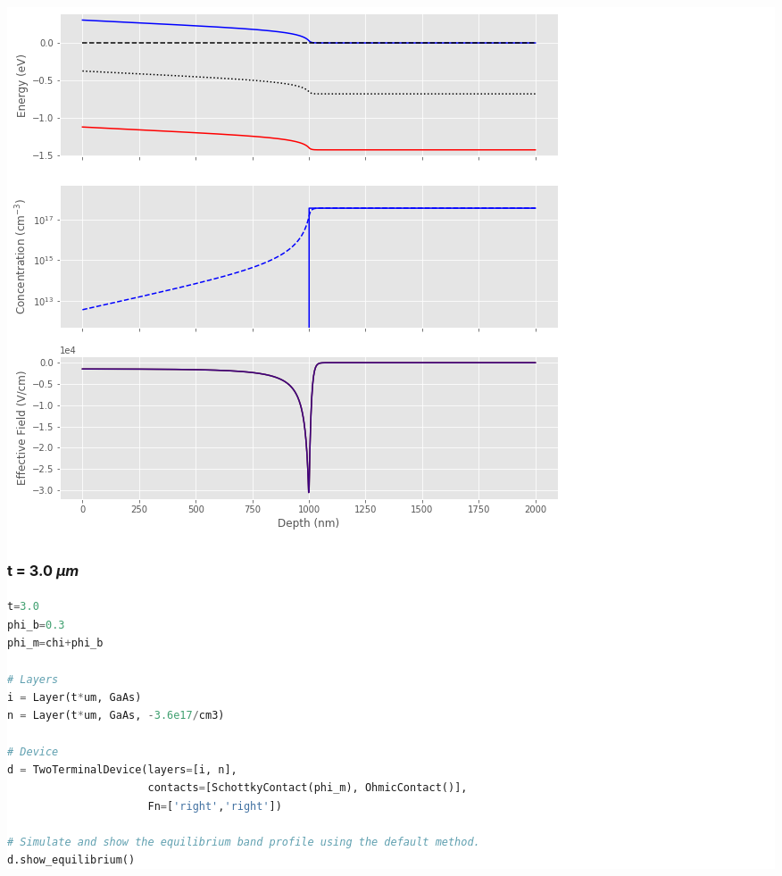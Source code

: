 
![png](output_10_0.png)


### t = 3.0 $\mu m$


```python
t=3.0
phi_b=0.3
phi_m=chi+phi_b

# Layers
i = Layer(t*um, GaAs)
n = Layer(t*um, GaAs, -3.6e17/cm3)

# Device
d = TwoTerminalDevice(layers=[i, n],
                      contacts=[SchottkyContact(phi_m), OhmicContact()],
                      Fn=['right','right'])

# Simulate and show the equilibrium band profile using the default method.
d.show_equilibrium()
```
